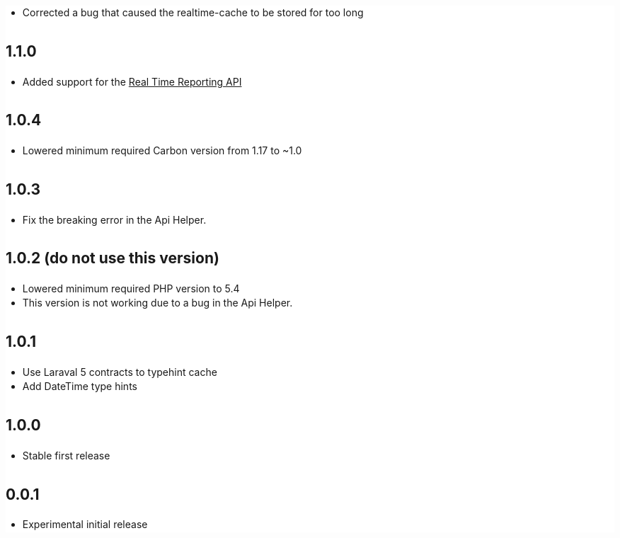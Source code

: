 - Corrected a bug that caused the realtime-cache to be stored for too long

## 1.1.0

- Added support for the [Real Time Reporting API](https://developers.google.com/analytics/devguides/reporting/realtime/v3/)

## 1.0.4

- Lowered minimum required Carbon version from 1.17 to ~1.0

## 1.0.3

- Fix the breaking error in the Api Helper.

## 1.0.2 (do not use this version)

- Lowered minimum required PHP version to 5.4
- This version is not working due to a bug in the Api Helper.

## 1.0.1

- Use Laraval 5 contracts to typehint cache
- Add DateTime type hints

## 1.0.0

- Stable first release

## 0.0.1

- Experimental initial release

